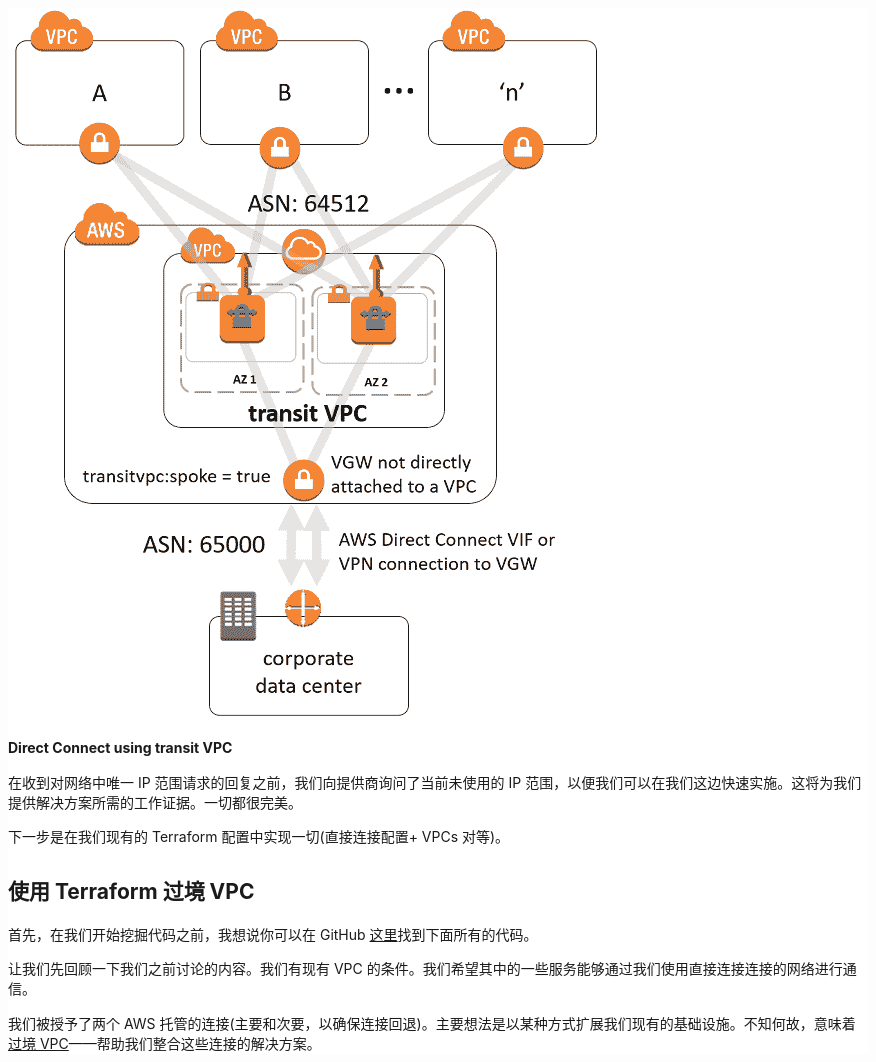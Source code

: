 ![integration-with-direct-connect](img/4be18b7aa2e34bb664e11b02d9b42ce8.png)

****Direct Connect using transit VPC****

在收到对网络中唯一 IP 范围请求的回复之前，我们向提供商询问了当前未使用的 IP 范围，以便我们可以在我们这边快速实施。这将为我们提供解决方案所需的工作证据。一切都很完美。

下一步是在我们现有的 Terraform 配置中实现一切(直接连接配置+ VPCs 对等)。

## 使用 Terraform 过境 VPC

首先，在我们开始挖掘代码之前，我想说你可以在 GitHub [这里](https://github.com/povisenko/terraform-aws-direct-connect)找到下面所有的代码。

让我们先回顾一下我们之前讨论的内容。我们有现有 VPC 的条件。我们希望其中的一些服务能够通过我们使用直接连接连接的网络进行通信。

我们被授予了两个 AWS 托管的连接(主要和次要，以确保连接回退)。主要想法是以某种方式扩展我们现有的基础设施。不知何故，意味着[过境 VPC](https://docs.aws.amazon.com/solutions/latest/cisco-based-transit-vpc/appendix-d.html)——帮助我们整合这些连接的解决方案。
